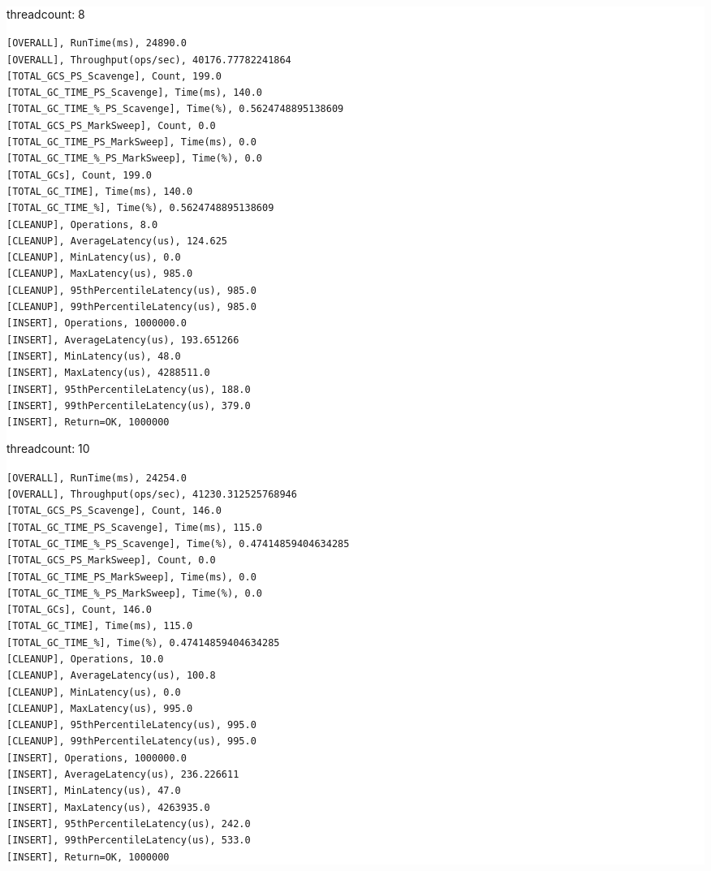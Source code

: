 threadcount: 8

    [OVERALL], RunTime(ms), 24890.0
    [OVERALL], Throughput(ops/sec), 40176.77782241864
    [TOTAL_GCS_PS_Scavenge], Count, 199.0
    [TOTAL_GC_TIME_PS_Scavenge], Time(ms), 140.0
    [TOTAL_GC_TIME_%_PS_Scavenge], Time(%), 0.5624748895138609
    [TOTAL_GCS_PS_MarkSweep], Count, 0.0
    [TOTAL_GC_TIME_PS_MarkSweep], Time(ms), 0.0
    [TOTAL_GC_TIME_%_PS_MarkSweep], Time(%), 0.0
    [TOTAL_GCs], Count, 199.0
    [TOTAL_GC_TIME], Time(ms), 140.0
    [TOTAL_GC_TIME_%], Time(%), 0.5624748895138609
    [CLEANUP], Operations, 8.0
    [CLEANUP], AverageLatency(us), 124.625
    [CLEANUP], MinLatency(us), 0.0
    [CLEANUP], MaxLatency(us), 985.0
    [CLEANUP], 95thPercentileLatency(us), 985.0
    [CLEANUP], 99thPercentileLatency(us), 985.0
    [INSERT], Operations, 1000000.0
    [INSERT], AverageLatency(us), 193.651266
    [INSERT], MinLatency(us), 48.0
    [INSERT], MaxLatency(us), 4288511.0
    [INSERT], 95thPercentileLatency(us), 188.0
    [INSERT], 99thPercentileLatency(us), 379.0
    [INSERT], Return=OK, 1000000
    
threadcount: 10

    [OVERALL], RunTime(ms), 24254.0
    [OVERALL], Throughput(ops/sec), 41230.312525768946
    [TOTAL_GCS_PS_Scavenge], Count, 146.0
    [TOTAL_GC_TIME_PS_Scavenge], Time(ms), 115.0
    [TOTAL_GC_TIME_%_PS_Scavenge], Time(%), 0.47414859404634285
    [TOTAL_GCS_PS_MarkSweep], Count, 0.0
    [TOTAL_GC_TIME_PS_MarkSweep], Time(ms), 0.0
    [TOTAL_GC_TIME_%_PS_MarkSweep], Time(%), 0.0
    [TOTAL_GCs], Count, 146.0
    [TOTAL_GC_TIME], Time(ms), 115.0
    [TOTAL_GC_TIME_%], Time(%), 0.47414859404634285
    [CLEANUP], Operations, 10.0
    [CLEANUP], AverageLatency(us), 100.8
    [CLEANUP], MinLatency(us), 0.0
    [CLEANUP], MaxLatency(us), 995.0
    [CLEANUP], 95thPercentileLatency(us), 995.0
    [CLEANUP], 99thPercentileLatency(us), 995.0
    [INSERT], Operations, 1000000.0
    [INSERT], AverageLatency(us), 236.226611
    [INSERT], MinLatency(us), 47.0
    [INSERT], MaxLatency(us), 4263935.0
    [INSERT], 95thPercentileLatency(us), 242.0
    [INSERT], 99thPercentileLatency(us), 533.0
    [INSERT], Return=OK, 1000000
    